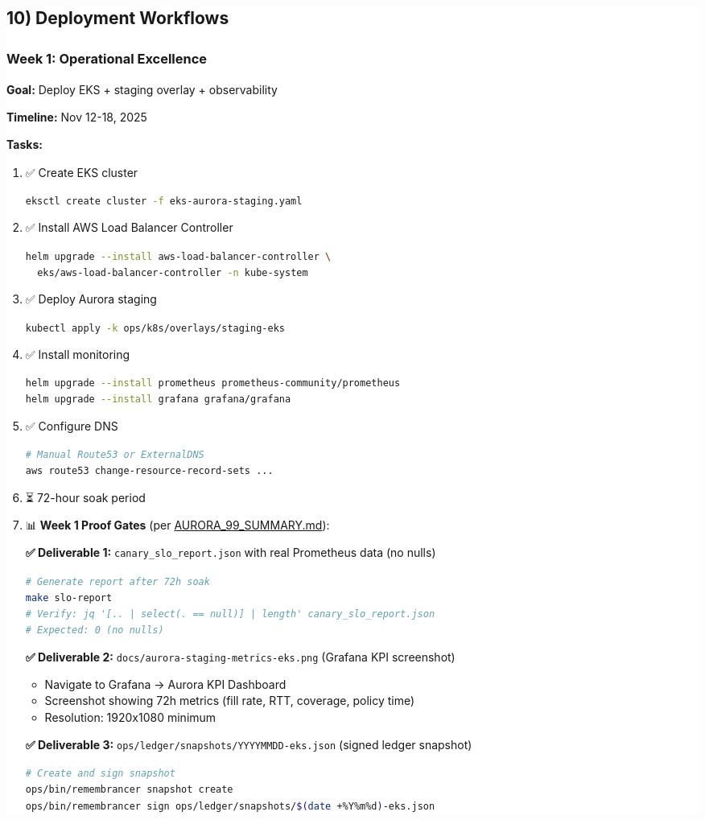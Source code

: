 
## 10) Deployment Workflows

### Week 1: Operational Excellence

**Goal:** Deploy EKS + staging overlay + observability

**Timeline:** Nov 12-18, 2025

**Tasks:**
1. ✅ Create EKS cluster
   ```bash
   eksctl create cluster -f eks-aurora-staging.yaml
   ```

2. ✅ Install AWS Load Balancer Controller
   ```bash
   helm upgrade --install aws-load-balancer-controller \
     eks/aws-load-balancer-controller -n kube-system
   ```

3. ✅ Deploy Aurora staging
   ```bash
   kubectl apply -k ops/k8s/overlays/staging-eks
   ```

4. ✅ Install monitoring
   ```bash
   helm upgrade --install prometheus prometheus-community/prometheus
   helm upgrade --install grafana grafana/grafana
   ```

5. ✅ Configure DNS
   ```bash
   # Manual Route53 or ExternalDNS
   aws route53 change-resource-record-sets ...
   ```

6. ⏳ 72-hour soak period

7. 📊 **Week 1 Proof Gates** (per [AURORA_99_SUMMARY.md](archive/completion-records/20251023/AURORA_99_SUMMARY.md)):

   **✅ Deliverable 1:** `canary_slo_report.json` with real Prometheus data (no nulls)
   ```bash
   # Generate report after 72h soak
   make slo-report
   # Verify: jq '[.. | select(. == null)] | length' canary_slo_report.json
   # Expected: 0 (no nulls)
   ```

   **✅ Deliverable 2:** `docs/aurora-staging-metrics-eks.png` (Grafana KPI screenshot)
   - Navigate to Grafana → Aurora KPI Dashboard
   - Screenshot showing 72h metrics (fill rate, RTT, coverage, policy time)
   - Resolution: 1920x1080 minimum

   **✅ Deliverable 3:** `ops/ledger/snapshots/YYYYMMDD-eks.json` (signed ledger snapshot)
   ```bash
   # Create and sign snapshot
   ops/bin/remembrancer snapshot create
   ops/bin/remembrancer sign ops/ledger/snapshots/$(date +%Y%m%d)-eks.json
   ```
